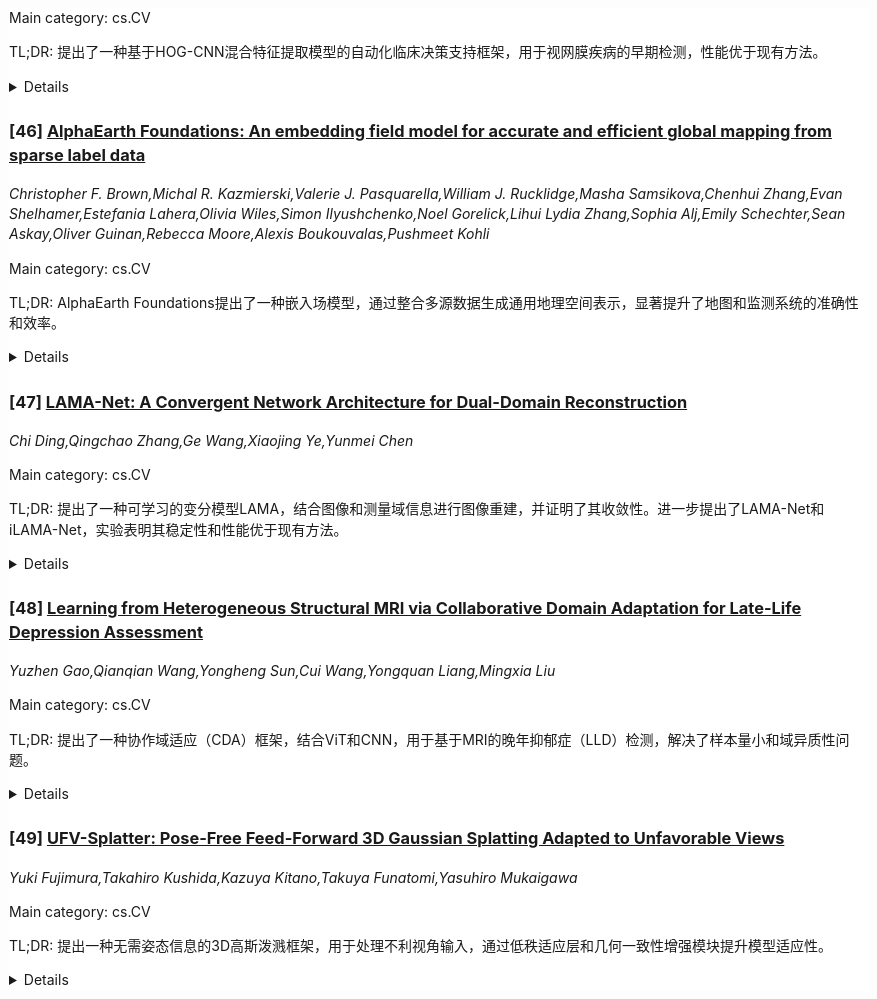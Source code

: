 Main category: cs.CV

TL;DR: 提出了一种基于HOG-CNN混合特征提取模型的自动化临床决策支持框架，用于视网膜疾病的早期检测，性能优于现有方法。


<details><summary>Details</summary></details>


### [46] [AlphaEarth Foundations: An embedding field model for accurate and efficient global mapping from sparse label data](https://arxiv.org/abs/2507.22291)
*Christopher F. Brown,Michal R. Kazmierski,Valerie J. Pasquarella,William J. Rucklidge,Masha Samsikova,Chenhui Zhang,Evan Shelhamer,Estefania Lahera,Olivia Wiles,Simon Ilyushchenko,Noel Gorelick,Lihui Lydia Zhang,Sophia Alj,Emily Schechter,Sean Askay,Oliver Guinan,Rebecca Moore,Alexis Boukouvalas,Pushmeet Kohli*

Main category: cs.CV

TL;DR: AlphaEarth Foundations提出了一种嵌入场模型，通过整合多源数据生成通用地理空间表示，显著提升了地图和监测系统的准确性和效率。


<details><summary>Details</summary></details>


### [47] [LAMA-Net: A Convergent Network Architecture for Dual-Domain Reconstruction](https://arxiv.org/abs/2507.22316)
*Chi Ding,Qingchao Zhang,Ge Wang,Xiaojing Ye,Yunmei Chen*

Main category: cs.CV

TL;DR: 提出了一种可学习的变分模型LAMA，结合图像和测量域信息进行图像重建，并证明了其收敛性。进一步提出了LAMA-Net和iLAMA-Net，实验表明其稳定性和性能优于现有方法。


<details><summary>Details</summary></details>


### [48] [Learning from Heterogeneous Structural MRI via Collaborative Domain Adaptation for Late-Life Depression Assessment](https://arxiv.org/abs/2507.22321)
*Yuzhen Gao,Qianqian Wang,Yongheng Sun,Cui Wang,Yongquan Liang,Mingxia Liu*

Main category: cs.CV

TL;DR: 提出了一种协作域适应（CDA）框架，结合ViT和CNN，用于基于MRI的晚年抑郁症（LLD）检测，解决了样本量小和域异质性问题。


<details><summary>Details</summary></details>


### [49] [UFV-Splatter: Pose-Free Feed-Forward 3D Gaussian Splatting Adapted to Unfavorable Views](https://arxiv.org/abs/2507.22342)
*Yuki Fujimura,Takahiro Kushida,Kazuya Kitano,Takuya Funatomi,Yasuhiro Mukaigawa*

Main category: cs.CV

TL;DR: 提出一种无需姿态信息的3D高斯泼溅框架，用于处理不利视角输入，通过低秩适应层和几何一致性增强模块提升模型适应性。


<details><summary>Details</summary></details>
